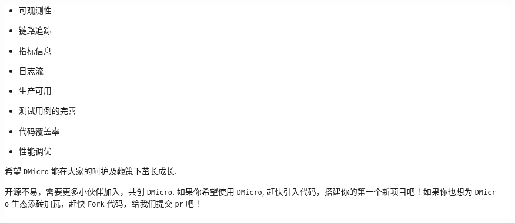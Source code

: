 *   可观测性
    

*   链路追踪
    
*   指标信息
    
*   日志流
    

*   生产可用
    

*   测试用例的完善
    
*   代码覆盖率
    
*   性能调优
    

希望 `DMicro` 能在大家的呵护及鞭策下茁长成长.

开源不易，需要更多小伙伴加入，共创 `DMicro`. 如果你希望使用 `DMicro`, 赶快引入代码，搭建你的第一个新项目吧！如果你也想为 `DMicro` 生态添砖加瓦，赶快 `Fork` 代码，给我们提交 `pr` 吧！

* * *